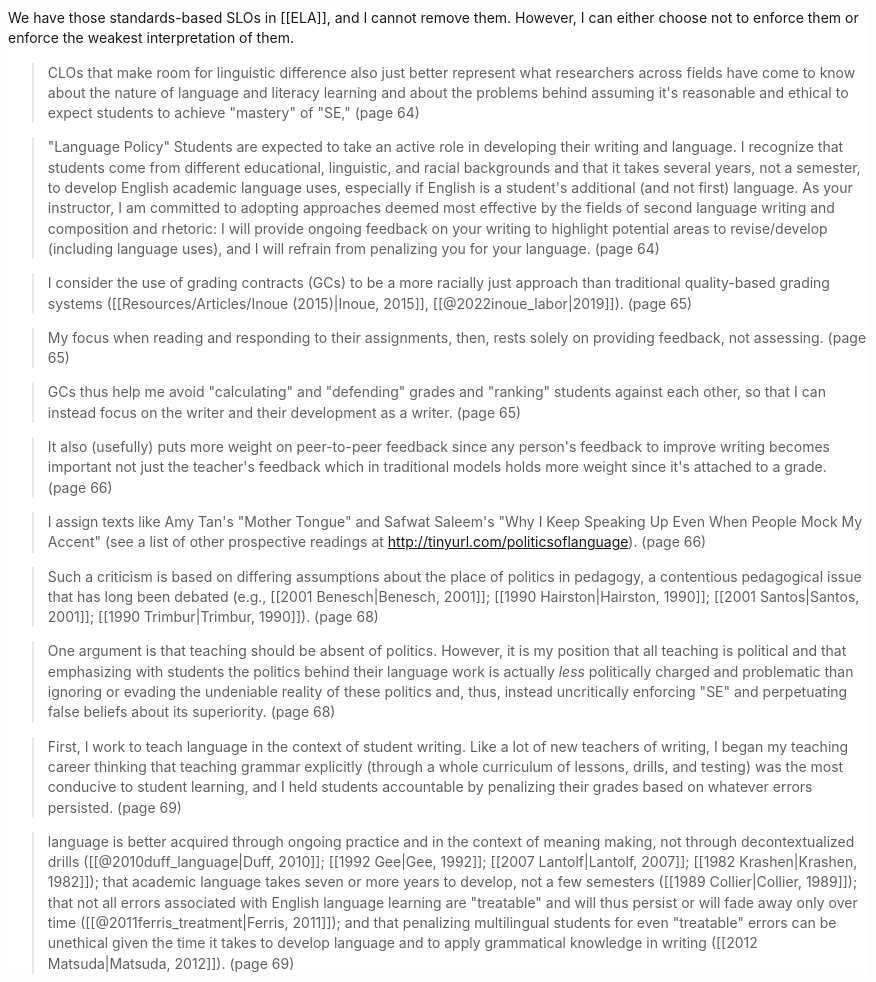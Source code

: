 We have those standards-based SLOs in [[ELA]], and I cannot remove them. However, I can either choose not to enforce them or enforce the weakest interpretation of them.

> CLOs that make room for linguistic difference also just better represent what researchers across fields have come to know about the nature of language and literacy learning and about the problems behind assuming it's reasonable and ethical to expect students to achieve "mastery" of "SE," (page 64)

> "Language Policy"
> Students are expected to take an active role in developing their writing and language. I recognize that students come from different educational, linguistic, and racial backgrounds and that it takes several years, not a semester, to develop English academic language uses, especially if English is a student's additional (and not first) language. As your instructor, I am committed to adopting approaches deemed most effective by the fields of second language writing and composition and rhetoric: I will provide ongoing feedback on your writing to highlight potential areas to revise/develop (including language uses), and I will refrain from penalizing you for your language. (page 64)

> I consider the use of grading contracts (GCs) to be a more racially just approach than traditional quality-based grading systems ([[Resources/Articles/Inoue (2015)|Inoue, 2015]], [[@2022inoue_labor|2019]]). (page 65)

> My focus when reading and responding to their assignments, then, rests solely on providing feedback, not assessing. (page 65)

> GCs thus help me avoid "calculating" and "defending" grades and "ranking" students against each other, so that I can instead focus on the writer and their development as a writer. (page 65)

> It also (usefully) puts more weight on peer-to-peer feedback since any person's feedback to improve writing becomes important not just the teacher's feedback which in traditional models holds more weight since it's attached to a grade. (page 66)

> I assign texts like Amy Tan's "Mother Tongue" and Safwat Saleem's "Why I Keep Speaking Up Even When People Mock My Accent" (see a list of other prospective readings at <http://tinyurl.com/politicsoflanguage>). (page 66)

> Such a criticism is based on differing assumptions about the place of politics in pedagogy, a contentious pedagogical issue that has long been debated (e.g., [[2001 Benesch|Benesch, 2001]]; [[1990 Hairston|Hairston, 1990]]; [[2001 Santos|Santos, 2001]]; [[1990 Trimbur|Trimbur, 1990]]). (page 68)

> One argument is that teaching should be absent of politics. However, it is my position that all teaching is political and that emphasizing with students the politics behind their language work is actually *less* politically charged and problematic than ignoring or evading the undeniable reality of these politics and, thus, instead uncritically enforcing "SE" and perpetuating false beliefs about its superiority. (page 68)

> First, I work to teach language in the context of student writing. Like a lot of new teachers of writing, I began my teaching career thinking that teaching grammar explicitly (through a whole curriculum of lessons, drills, and testing) was the most conducive to student learning, and I held students accountable by penalizing their grades based on whatever errors persisted. (page 69)

> language is better acquired through ongoing practice and in the context of meaning making, not through decontextualized drills ([[@2010duff_language|Duff, 2010]]; [[1992 Gee|Gee, 1992]]; [[2007 Lantolf|Lantolf, 2007]]; [[1982 Krashen|Krashen, 1982]]); that academic language takes seven or more years to develop, not a few semesters ([[1989 Collier|Collier, 1989]]); that not all errors associated with English language learning are "treatable" and will thus persist or will fade away only over time ([[@2011ferris_treatment|Ferris, 2011]]); and that penalizing multilingual students for even "treatable" errors can be unethical given the time it takes to develop language and to apply grammatical knowledge in writing ([[2012 Matsuda|Matsuda, 2012]]). (page 69)
